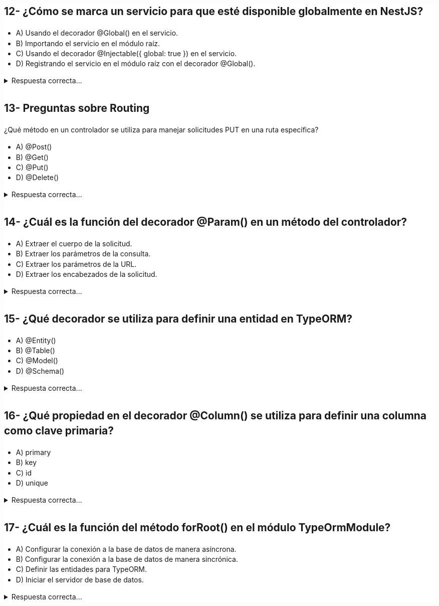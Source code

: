 ## 12- ¿Cómo se marca un servicio para que esté disponible globalmente en NestJS?

- A) Usando el decorador @Global() en el servicio.
- B) Importando el servicio en el módulo raíz.
- C) Usando el decorador @Injectable({ global: true }) en el servicio.
- D) Registrando el servicio en el módulo raíz con el decorador @Global().
<details><summary>Respuesta correcta...</summary></details>

## 13- Preguntas sobre Routing
¿Qué método en un controlador se utiliza para manejar solicitudes PUT en una ruta específica?

- A) @Post()
- B) @Get()
- C) @Put()
- D) @Delete()
<details><summary>Respuesta correcta...</summary></details>

## 14- ¿Cuál es la función del decorador @Param() en un método del controlador?

- A) Extraer el cuerpo de la solicitud.
- B) Extraer los parámetros de la consulta.
- C) Extraer los parámetros de la URL.
- D) Extraer los encabezados de la solicitud.
<details><summary>Respuesta correcta...</summary></details>

## 15- ¿Qué decorador se utiliza para definir una entidad en TypeORM?

- A) @Entity()
- B) @Table()
- C) @Model()
- D) @Schema()
<details><summary>Respuesta correcta...</summary></details>

## 16- ¿Qué propiedad en el decorador @Column() se utiliza para definir una columna como clave primaria?

- A) primary
- B) key
- C) id
- D) unique
<details><summary>Respuesta correcta...</summary></details>

## 17- ¿Cuál es la función del método forRoot() en el módulo TypeOrmModule?

- A) Configurar la conexión a la base de datos de manera asíncrona.
- B) Configurar la conexión a la base de datos de manera sincrónica.
- C) Definir las entidades para TypeORM.
- D) Iniciar el servidor de base de datos.
<details><summary>Respuesta correcta...</summary></details>
